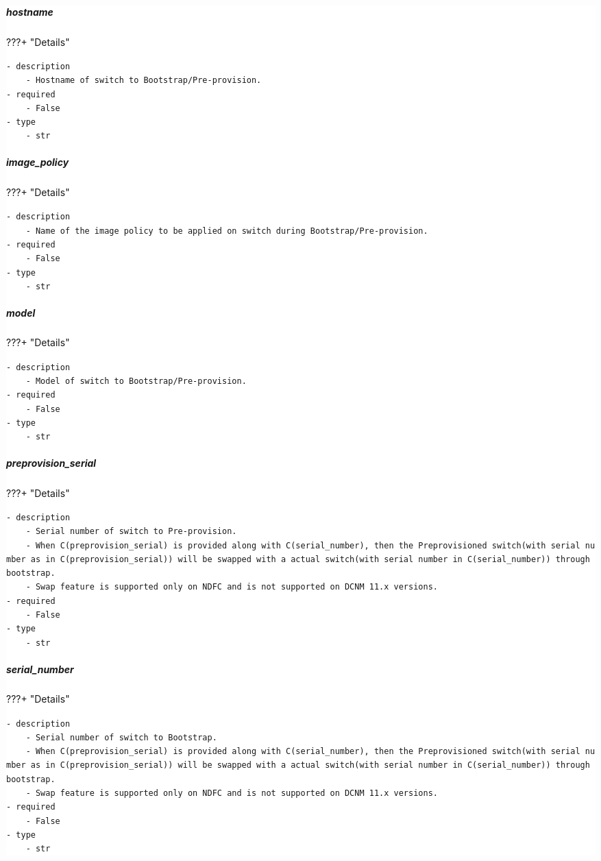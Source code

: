 ##### hostname

???+ "Details"

    - description
        - Hostname of switch to Bootstrap/Pre-provision.
    - required
        - False
    - type
        - str

##### image_policy

???+ "Details"

    - description
        - Name of the image policy to be applied on switch during Bootstrap/Pre-provision.
    - required
        - False
    - type
        - str

##### model

???+ "Details"

    - description
        - Model of switch to Bootstrap/Pre-provision.
    - required
        - False
    - type
        - str

##### preprovision_serial

???+ "Details"

    - description
        - Serial number of switch to Pre-provision. 
        - When C(preprovision_serial) is provided along with C(serial_number), then the Preprovisioned switch(with serial number as in C(preprovision_serial)) will be swapped with a actual switch(with serial number in C(serial_number)) through bootstrap. 
        - Swap feature is supported only on NDFC and is not supported on DCNM 11.x versions.
    - required
        - False
    - type
        - str

##### serial_number

???+ "Details"

    - description
        - Serial number of switch to Bootstrap. 
        - When C(preprovision_serial) is provided along with C(serial_number), then the Preprovisioned switch(with serial number as in C(preprovision_serial)) will be swapped with a actual switch(with serial number in C(serial_number)) through bootstrap. 
        - Swap feature is supported only on NDFC and is not supported on DCNM 11.x versions.
    - required
        - False
    - type
        - str
